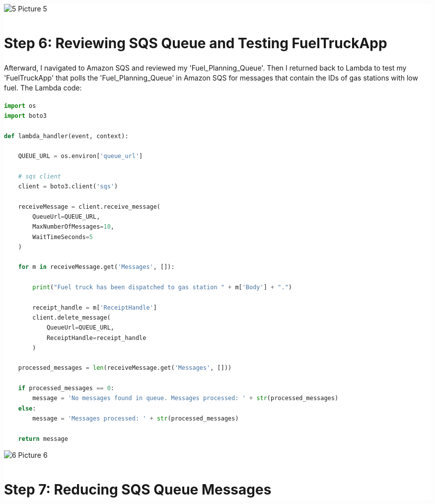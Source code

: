 ```python
```

![5  Picture 5](https://github.com/kevin-wynn-cloud/AWS-Projects/assets/144941082/96576fe3-11b5-40d7-8175-6642bd994fd7)

# Step 6: Reviewing SQS Queue and Testing FuelTruckApp

Afterward, I navigated to Amazon SQS and reviewed my 'Fuel_Planning_Queue'. Then I returned back to Lambda to test my 'FuelTruckApp' that polls the 'Fuel_Planning_Queue' in Amazon SQS for messages that contain the IDs of gas stations with low fuel. The Lambda code:

```python
import os
import boto3

def lambda_handler(event, context):
    
    QUEUE_URL = os.environ['queue_url']
    
    # sqs client
    client = boto3.client('sqs')
    
    receiveMessage = client.receive_message(
        QueueUrl=QUEUE_URL,
        MaxNumberOfMessages=10,
        WaitTimeSeconds=5
    )
    
    for m in receiveMessage.get('Messages', []):

        print("Fuel truck has been dispatched to gas station " + m['Body'] + ".")
        
        receipt_handle = m['ReceiptHandle']
        client.delete_message(
            QueueUrl=QUEUE_URL,
            ReceiptHandle=receipt_handle
        )
    
    processed_messages = len(receiveMessage.get('Messages', []))
    
    if processed_messages == 0:
        message = 'No messages found in queue. Messages processed: ' + str(processed_messages)
    else:
        message = 'Messages processed: ' + str(processed_messages)
        
    return message
```

![6  Picture 6](https://github.com/kevin-wynn-cloud/AWS-Projects/assets/144941082/80043ff3-cea0-455b-af69-4c00cfe5a2e9)

# Step 7: Reducing SQS Queue Messages
